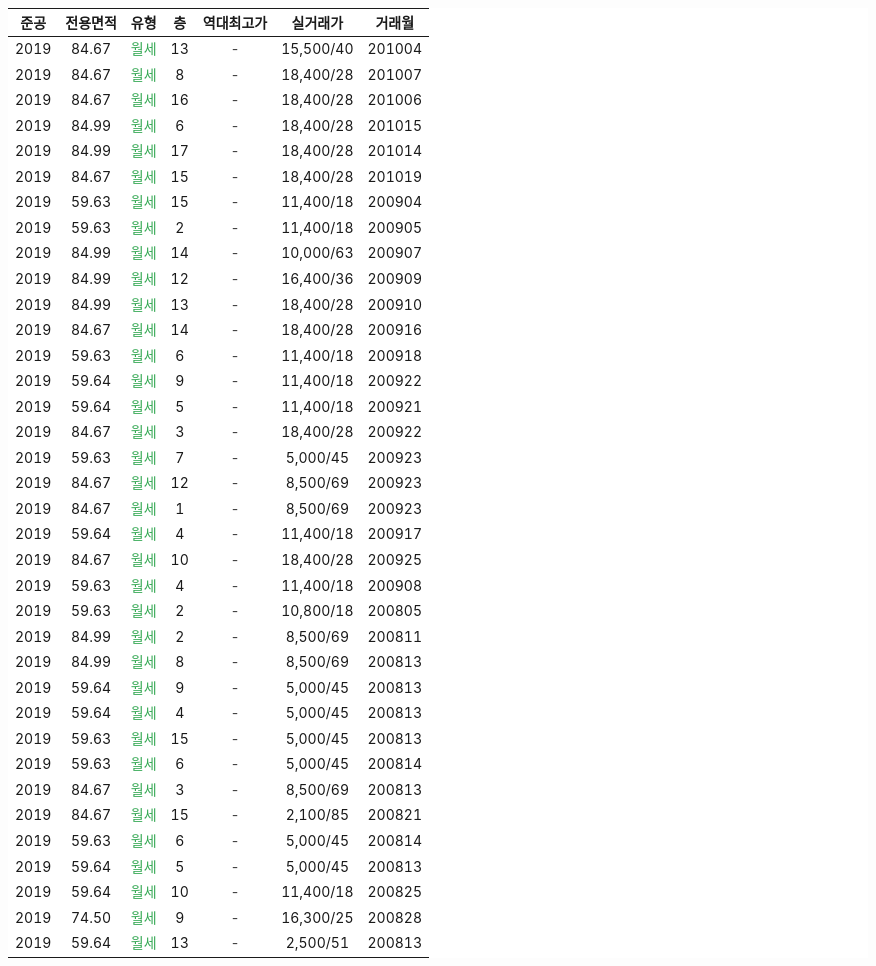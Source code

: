 |준공|전용면적|유형|층|역대최고가|실거래가|거래월|
|:---:|:---:|:---:|:---:|:---:|:---:|:---:|
|2019|84.67|<span style="color:#34a853">월세</span>|13|<span style="color:#444444">-</span>|15,500/40|201004|
|2019|84.67|<span style="color:#34a853">월세</span>|8|<span style="color:#444444">-</span>|18,400/28|201007|
|2019|84.67|<span style="color:#34a853">월세</span>|16|<span style="color:#444444">-</span>|18,400/28|201006|
|2019|84.99|<span style="color:#34a853">월세</span>|6|<span style="color:#444444">-</span>|18,400/28|201015|
|2019|84.99|<span style="color:#34a853">월세</span>|17|<span style="color:#444444">-</span>|18,400/28|201014|
|2019|84.67|<span style="color:#34a853">월세</span>|15|<span style="color:#444444">-</span>|18,400/28|201019|
|2019|59.63|<span style="color:#34a853">월세</span>|15|<span style="color:#444444">-</span>|11,400/18|200904|
|2019|59.63|<span style="color:#34a853">월세</span>|2|<span style="color:#444444">-</span>|11,400/18|200905|
|2019|84.99|<span style="color:#34a853">월세</span>|14|<span style="color:#444444">-</span>|10,000/63|200907|
|2019|84.99|<span style="color:#34a853">월세</span>|12|<span style="color:#444444">-</span>|16,400/36|200909|
|2019|84.99|<span style="color:#34a853">월세</span>|13|<span style="color:#444444">-</span>|18,400/28|200910|
|2019|84.67|<span style="color:#34a853">월세</span>|14|<span style="color:#444444">-</span>|18,400/28|200916|
|2019|59.63|<span style="color:#34a853">월세</span>|6|<span style="color:#444444">-</span>|11,400/18|200918|
|2019|59.64|<span style="color:#34a853">월세</span>|9|<span style="color:#444444">-</span>|11,400/18|200922|
|2019|59.64|<span style="color:#34a853">월세</span>|5|<span style="color:#444444">-</span>|11,400/18|200921|
|2019|84.67|<span style="color:#34a853">월세</span>|3|<span style="color:#444444">-</span>|18,400/28|200922|
|2019|59.63|<span style="color:#34a853">월세</span>|7|<span style="color:#444444">-</span>|5,000/45|200923|
|2019|84.67|<span style="color:#34a853">월세</span>|12|<span style="color:#444444">-</span>|8,500/69|200923|
|2019|84.67|<span style="color:#34a853">월세</span>|1|<span style="color:#444444">-</span>|8,500/69|200923|
|2019|59.64|<span style="color:#34a853">월세</span>|4|<span style="color:#444444">-</span>|11,400/18|200917|
|2019|84.67|<span style="color:#34a853">월세</span>|10|<span style="color:#444444">-</span>|18,400/28|200925|
|2019|59.63|<span style="color:#34a853">월세</span>|4|<span style="color:#444444">-</span>|11,400/18|200908|
|2019|59.63|<span style="color:#34a853">월세</span>|2|<span style="color:#444444">-</span>|10,800/18|200805|
|2019|84.99|<span style="color:#34a853">월세</span>|2|<span style="color:#444444">-</span>|8,500/69|200811|
|2019|84.99|<span style="color:#34a853">월세</span>|8|<span style="color:#444444">-</span>|8,500/69|200813|
|2019|59.64|<span style="color:#34a853">월세</span>|9|<span style="color:#444444">-</span>|5,000/45|200813|
|2019|59.64|<span style="color:#34a853">월세</span>|4|<span style="color:#444444">-</span>|5,000/45|200813|
|2019|59.63|<span style="color:#34a853">월세</span>|15|<span style="color:#444444">-</span>|5,000/45|200813|
|2019|59.63|<span style="color:#34a853">월세</span>|6|<span style="color:#444444">-</span>|5,000/45|200814|
|2019|84.67|<span style="color:#34a853">월세</span>|3|<span style="color:#444444">-</span>|8,500/69|200813|
|2019|84.67|<span style="color:#34a853">월세</span>|15|<span style="color:#444444">-</span>|2,100/85|200821|
|2019|59.63|<span style="color:#34a853">월세</span>|6|<span style="color:#444444">-</span>|5,000/45|200814|
|2019|59.64|<span style="color:#34a853">월세</span>|5|<span style="color:#444444">-</span>|5,000/45|200813|
|2019|59.64|<span style="color:#34a853">월세</span>|10|<span style="color:#444444">-</span>|11,400/18|200825|
|2019|74.50|<span style="color:#34a853">월세</span>|9|<span style="color:#444444">-</span>|16,300/25|200828|
|2019|59.64|<span style="color:#34a853">월세</span>|13|<span style="color:#444444">-</span>|2,500/51|200813|